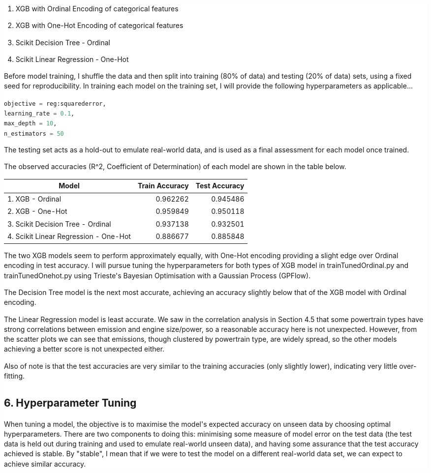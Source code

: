 1. XGB with Ordinal Encoding of categorical features  

2. XGB with One-Hot Encoding of categorical features  

3. Scikit Decision Tree - Ordinal  

4. Scikit Linear Regression - One-Hot  

Before model training, I shuffle the data and then split into training (80% of data) and testing (20% of data) sets, using a fixed seed for reproducibility. In training each model on the training set, I will provide the following hyperparameters as applicable...  

```python
objective = reg:squarederror,
learning_rate = 0.1,
max_depth = 10,
n_estimators = 50
```
The testing set acts as a hold-out to emulate real-world data, and is used as a final assessment for each model once trained.

The observed accuracies (R^2, Coefficient of Determination) of each model are shown in the table below.

| Model                                 | Train Accuracy | Test Accuracy |
| ------------------------------------- | --------------:| -------------:|
| 1. XGB - Ordinal                      | 0.962262       | 0.945486      |
| 2. XGB - One-Hot                      | 0.959849       | 0.950118      |
| 3. Scikit Decision Tree - Ordinal     | 0.937138       | 0.932501      |
| 4. Scikit Linear Regression - One-Hot | 0.886677       | 0.885848      |

The two XGB models seem to perform approximately equally, with One-Hot encoding providing a slight edge over Ordinal encoding in test accuracy. I will pursue tuning the hyperparameters for both types of XGB model in trainTunedOrdinal.py and trainTunedOnehot.py using Trieste's Bayesian Optimisation with a Gaussian Process (GPFlow).

The Decision Tree model is the next most accurate, achieving an accuracy slightly below that of the XGB model with Ordinal encoding.

The Linear Regression model is least accurate. We saw in the correlation analysis in Section 4.5 that some powertrain types have strong correlations between emission and engine size/power, so a reasonable accuracy here is not unexpected. However, from the scatter plots we can see that emissions, though clustered by powertrain type, are widely spread, so the other models achieving a better score is not unexpected either.

Also of note is that the test accuracies are very similar to the training accuracies (only slightly lower), indicating very little over-fitting.

## 6. Hyperparameter Tuning

When tuning a model, the objective is to maximise the model's expected accuracy on unseen data by choosing optimal hyperparameters. There are two components to doing this: minimising some measure of model error on the test data (the test data is held out during training and used to emulate real-world unseen data), and having some assurance that the test accuracy achieved is stable. By "stable", I mean that if we were to test the model on a different real-world data set, we can expect to achieve similar accuracy.

